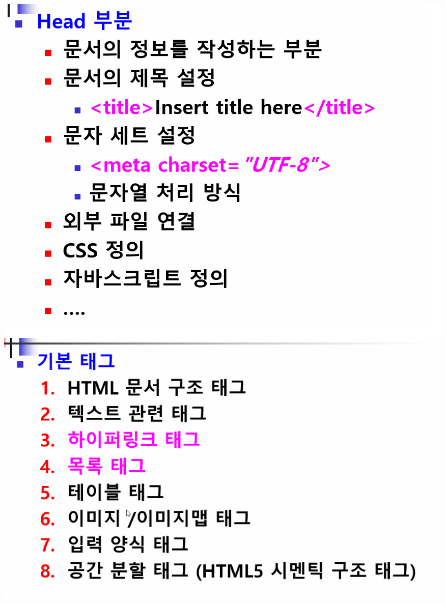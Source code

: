 ![image-20210120162558662](md-images/image-20210120162558662.png)

![image-20210120162733300](md-images/image-20210120162733300.png)
